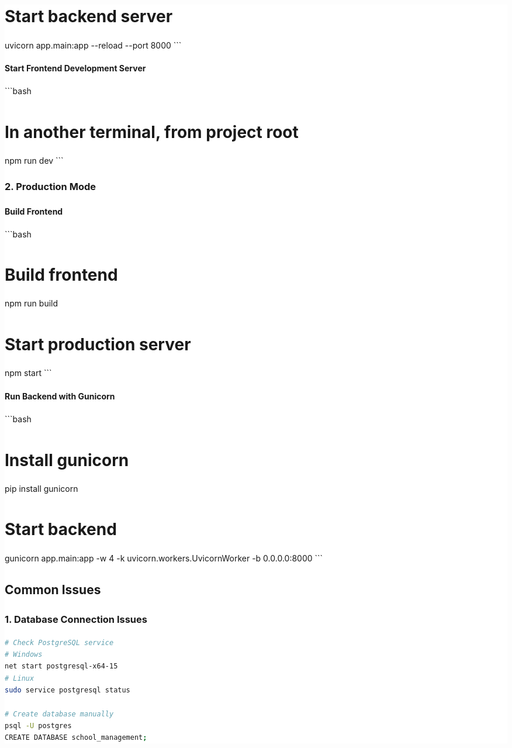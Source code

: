 # Start backend server
uvicorn app.main:app --reload --port 8000
\`\`\`

#### Start Frontend Development Server
\`\`\`bash
# In another terminal, from project root
npm run dev
\`\`\`

### 2. Production Mode

#### Build Frontend
\`\`\`bash
# Build frontend
npm run build

# Start production server
npm start
\`\`\`

#### Run Backend with Gunicorn
\`\`\`bash
# Install gunicorn
pip install gunicorn

# Start backend
gunicorn app.main:app -w 4 -k uvicorn.workers.UvicornWorker -b 0.0.0.0:8000
\`\`\`

## Common Issues

### 1. Database Connection Issues
```bash
# Check PostgreSQL service
# Windows
net start postgresql-x64-15
# Linux
sudo service postgresql status

# Create database manually
psql -U postgres
CREATE DATABASE school_management;
```
